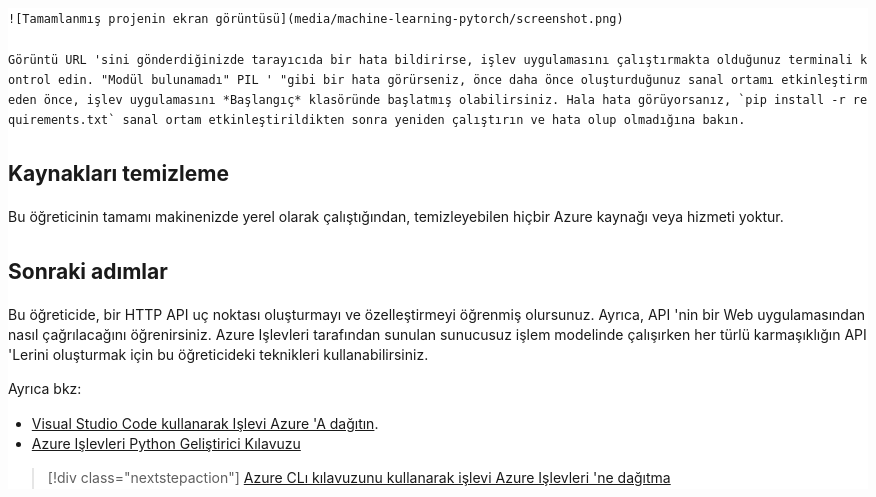     ![Tamamlanmış projenin ekran görüntüsü](media/machine-learning-pytorch/screenshot.png)

    Görüntü URL 'sini gönderdiğinizde tarayıcıda bir hata bildirirse, işlev uygulamasını çalıştırmakta olduğunuz terminali kontrol edin. "Modül bulunamadı" PIL ' "gibi bir hata görürseniz, önce daha önce oluşturduğunuz sanal ortamı etkinleştirmeden önce, işlev uygulamasını *Başlangıç* klasöründe başlatmış olabilirsiniz. Hala hata görüyorsanız, `pip install -r requirements.txt` sanal ortam etkinleştirildikten sonra yeniden çalıştırın ve hata olup olmadığına bakın.

## <a name="clean-up-resources"></a>Kaynakları temizleme

Bu öğreticinin tamamı makinenizde yerel olarak çalıştığından, temizleyebilen hiçbir Azure kaynağı veya hizmeti yoktur.

## <a name="next-steps"></a>Sonraki adımlar

Bu öğreticide, bir HTTP API uç noktası oluşturmayı ve özelleştirmeyi öğrenmiş olursunuz. Ayrıca, API 'nin bir Web uygulamasından nasıl çağrılacağını öğrenirsiniz. Azure Işlevleri tarafından sunulan sunucusuz işlem modelinde çalışırken her türlü karmaşıklığın API 'Lerini oluşturmak için bu öğreticideki teknikleri kullanabilirsiniz.

Ayrıca bkz:

- [Visual Studio Code kullanarak Işlevi Azure 'A dağıtın](https://code.visualstudio.com/docs/python/tutorial-azure-functions).
- [Azure Işlevleri Python Geliştirici Kılavuzu](./functions-reference-python.md)


> [!div class="nextstepaction"]
> [Azure CLı kılavuzunu kullanarak işlevi Azure Işlevleri 'ne dağıtma](./functions-run-local.md#publish)
